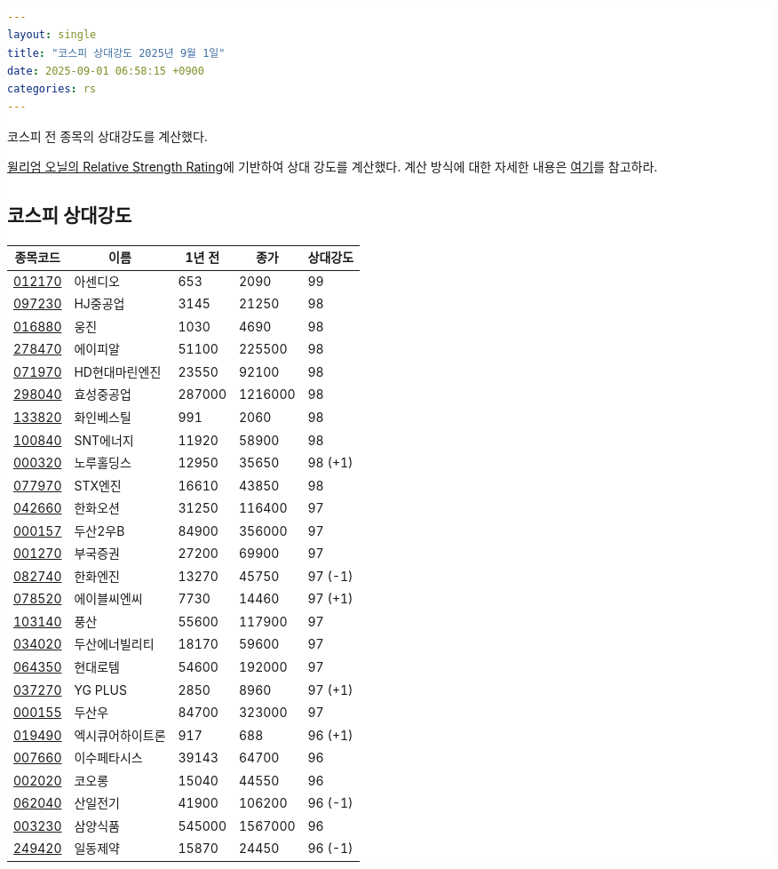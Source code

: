 ```yaml
---
layout: single
title: "코스피 상대강도 2025년 9월 1일"
date: 2025-09-01 06:58:15 +0900
categories: rs
---
```

코스피 전 종목의 상대강도를 계산했다.

[윌리엄 오닐의 Relative Strength Rating](https://www.williamoneil.com/proprietary-ratings-and-rankings/)에 기반하여 상대 강도를 계산했다.
계산 방식에 대한 자세한 내용은 [여기](https://dalinaum.github.io/investment/2024/08/26/how-i-calculated-relative-strength.html)를 참고하라.

## 코스피 상대강도

|종목코드|이름|1년 전|종가|상대강도|
|------|---|-----|--|------|
|[012170](https://finance.daum.net/quotes/A012170)|아센디오|653|2090|99 |
|[097230](https://finance.daum.net/quotes/A097230)|HJ중공업|3145|21250|98 |
|[016880](https://finance.daum.net/quotes/A016880)|웅진|1030|4690|98 |
|[278470](https://finance.daum.net/quotes/A278470)|에이피알|51100|225500|98 |
|[071970](https://finance.daum.net/quotes/A071970)|HD현대마린엔진|23550|92100|98 |
|[298040](https://finance.daum.net/quotes/A298040)|효성중공업|287000|1216000|98 |
|[133820](https://finance.daum.net/quotes/A133820)|화인베스틸|991|2060|98 |
|[100840](https://finance.daum.net/quotes/A100840)|SNT에너지|11920|58900|98 |
|[000320](https://finance.daum.net/quotes/A000320)|노루홀딩스|12950|35650|98 (+1)|
|[077970](https://finance.daum.net/quotes/A077970)|STX엔진|16610|43850|98 |
|[042660](https://finance.daum.net/quotes/A042660)|한화오션|31250|116400|97 |
|[000157](https://finance.daum.net/quotes/A000157)|두산2우B|84900|356000|97 |
|[001270](https://finance.daum.net/quotes/A001270)|부국증권|27200|69900|97 |
|[082740](https://finance.daum.net/quotes/A082740)|한화엔진|13270|45750|97 (-1)|
|[078520](https://finance.daum.net/quotes/A078520)|에이블씨엔씨|7730|14460|97 (+1)|
|[103140](https://finance.daum.net/quotes/A103140)|풍산|55600|117900|97 |
|[034020](https://finance.daum.net/quotes/A034020)|두산에너빌리티|18170|59600|97 |
|[064350](https://finance.daum.net/quotes/A064350)|현대로템|54600|192000|97 |
|[037270](https://finance.daum.net/quotes/A037270)|YG PLUS|2850|8960|97 (+1)|
|[000155](https://finance.daum.net/quotes/A000155)|두산우|84700|323000|97 |
|[019490](https://finance.daum.net/quotes/A019490)|엑시큐어하이트론|917|688|96 (+1)|
|[007660](https://finance.daum.net/quotes/A007660)|이수페타시스|39143|64700|96 |
|[002020](https://finance.daum.net/quotes/A002020)|코오롱|15040|44550|96 |
|[062040](https://finance.daum.net/quotes/A062040)|산일전기|41900|106200|96 (-1)|
|[003230](https://finance.daum.net/quotes/A003230)|삼양식품|545000|1567000|96 |
|[249420](https://finance.daum.net/quotes/A249420)|일동제약|15870|24450|96 (-1)|
